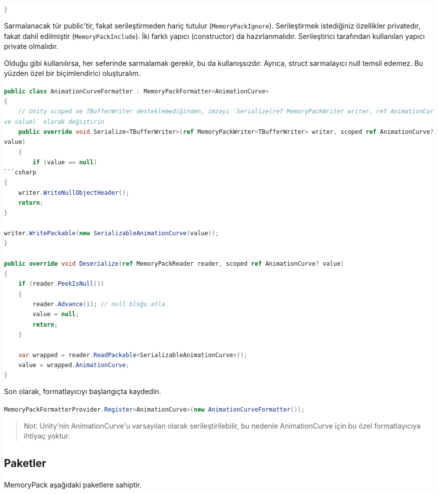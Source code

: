 ```csharp
}
```

Sarmalanacak tür public'tir, fakat serileştirmeden hariç tutulur (`MemoryPackIgnore`). Serileştirmek istediğiniz özellikler privatedır, fakat dahil edilmiştir (`MemoryPackInclude`). İki farklı yapıcı (constructor) da hazırlanmalıdır. Serileştirici tarafından kullanılan yapıcı private olmalıdır.

Olduğu gibi kullanılırsa, her seferinde sarmalamak gerekir, bu da kullanışsızdır. Ayrıca, struct sarmalayıcı null temsil edemez. Bu yüzden özel bir biçimlendirici oluşturalım.

```csharp
public class AnimationCurveFormatter : MemoryPackFormatter<AnimationCurve>
{
    // Unity scoped ve TBufferWriter desteklemediğinden, imzayı `Serialize(ref MemoryPackWriter writer, ref AnimationCurve value)` olarak değiştirin
    public override void Serialize<TBufferWriter>(ref MemoryPackWriter<TBufferWriter> writer, scoped ref AnimationCurve? value)
    {
        if (value == null)
```csharp
{
    writer.WriteNullObjectHeader();
    return;
}

writer.WritePackable(new SerializableAnimationCurve(value));
}

public override void Deserialize(ref MemoryPackReader reader, scoped ref AnimationCurve? value)
{
    if (reader.PeekIsNull())
    {
        reader.Advance(1); // null bloğu atla
        value = null;
        return;
    }
    
    var wrapped = reader.ReadPackable<SerializableAnimationCurve>();
    value = wrapped.AnimationCurve;
}
```

Son olarak, formatlayıcıyı başlangıçta kaydedin.

```csharp
MemoryPackFormatterProvider.Register<AnimationCurve>(new AnimationCurveFormatter());
```
> Not: Unity'nin AnimationCurve'u varsayılan olarak serileştirilebilir, bu nedenle AnimationCurve için bu özel formatlayıcıya ihtiyaç yoktur.

Paketler
---
MemoryPack aşağıdaki paketlere sahiptir.
